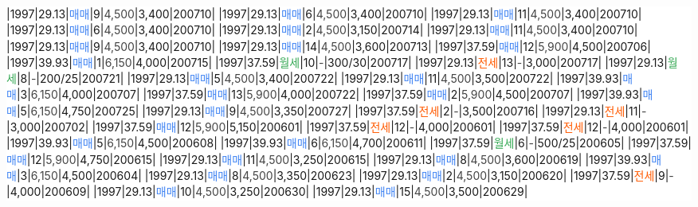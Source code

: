 |1997|29.13|<span style="color:#4285f3">매매</span>|9|<span style="color:#444444">4,500</span>|3,400|200710|
|1997|29.13|<span style="color:#4285f3">매매</span>|6|<span style="color:#444444">4,500</span>|3,400|200710|
|1997|29.13|<span style="color:#4285f3">매매</span>|11|<span style="color:#444444">4,500</span>|3,400|200710|
|1997|29.13|<span style="color:#4285f3">매매</span>|6|<span style="color:#444444">4,500</span>|3,400|200710|
|1997|29.13|<span style="color:#4285f3">매매</span>|2|<span style="color:#444444">4,500</span>|3,150|200714|
|1997|29.13|<span style="color:#4285f3">매매</span>|11|<span style="color:#444444">4,500</span>|3,400|200710|
|1997|29.13|<span style="color:#4285f3">매매</span>|9|<span style="color:#444444">4,500</span>|3,400|200710|
|1997|29.13|<span style="color:#4285f3">매매</span>|14|<span style="color:#444444">4,500</span>|3,600|200713|
|1997|37.59|<span style="color:#4285f3">매매</span>|12|<span style="color:#444444">5,900</span>|4,500|200706|
|1997|39.93|<span style="color:#4285f3">매매</span>|1|<span style="color:#444444">6,150</span>|4,000|200715|
|1997|37.59|<span style="color:#34a853">월세</span>|10|<span style="color:#444444">-</span>|300/30|200717|
|1997|29.13|<span style="color:#ff5a00">전세</span>|13|<span style="color:#444444">-</span>|3,000|200717|
|1997|29.13|<span style="color:#34a853">월세</span>|8|<span style="color:#444444">-</span>|200/25|200721|
|1997|29.13|<span style="color:#4285f3">매매</span>|5|<span style="color:#444444">4,500</span>|3,400|200722|
|1997|29.13|<span style="color:#4285f3">매매</span>|11|<span style="color:#444444">4,500</span>|3,500|200722|
|1997|39.93|<span style="color:#4285f3">매매</span>|3|<span style="color:#444444">6,150</span>|4,000|200707|
|1997|37.59|<span style="color:#4285f3">매매</span>|13|<span style="color:#444444">5,900</span>|4,000|200722|
|1997|37.59|<span style="color:#4285f3">매매</span>|2|<span style="color:#444444">5,900</span>|4,500|200707|
|1997|39.93|<span style="color:#4285f3">매매</span>|5|<span style="color:#444444">6,150</span>|4,750|200725|
|1997|29.13|<span style="color:#4285f3">매매</span>|9|<span style="color:#444444">4,500</span>|3,350|200727|
|1997|37.59|<span style="color:#ff5a00">전세</span>|2|<span style="color:#444444">-</span>|3,500|200716|
|1997|29.13|<span style="color:#ff5a00">전세</span>|11|<span style="color:#444444">-</span>|3,000|200702|
|1997|37.59|<span style="color:#4285f3">매매</span>|12|<span style="color:#444444">5,900</span>|5,150|200601|
|1997|37.59|<span style="color:#ff5a00">전세</span>|12|<span style="color:#444444">-</span>|4,000|200601|
|1997|37.59|<span style="color:#ff5a00">전세</span>|12|<span style="color:#444444">-</span>|4,000|200601|
|1997|39.93|<span style="color:#4285f3">매매</span>|5|<span style="color:#444444">6,150</span>|4,500|200608|
|1997|39.93|<span style="color:#4285f3">매매</span>|6|<span style="color:#444444">6,150</span>|4,700|200611|
|1997|37.59|<span style="color:#34a853">월세</span>|6|<span style="color:#444444">-</span>|500/25|200605|
|1997|37.59|<span style="color:#4285f3">매매</span>|12|<span style="color:#444444">5,900</span>|4,750|200615|
|1997|29.13|<span style="color:#4285f3">매매</span>|11|<span style="color:#444444">4,500</span>|3,250|200615|
|1997|29.13|<span style="color:#4285f3">매매</span>|8|<span style="color:#444444">4,500</span>|3,600|200619|
|1997|39.93|<span style="color:#4285f3">매매</span>|3|<span style="color:#444444">6,150</span>|4,500|200604|
|1997|29.13|<span style="color:#4285f3">매매</span>|8|<span style="color:#444444">4,500</span>|3,350|200623|
|1997|29.13|<span style="color:#4285f3">매매</span>|2|<span style="color:#444444">4,500</span>|3,150|200620|
|1997|37.59|<span style="color:#ff5a00">전세</span>|9|<span style="color:#444444">-</span>|4,000|200609|
|1997|29.13|<span style="color:#4285f3">매매</span>|10|<span style="color:#444444">4,500</span>|3,250|200630|
|1997|29.13|<span style="color:#4285f3">매매</span>|15|<span style="color:#444444">4,500</span>|3,500|200629|